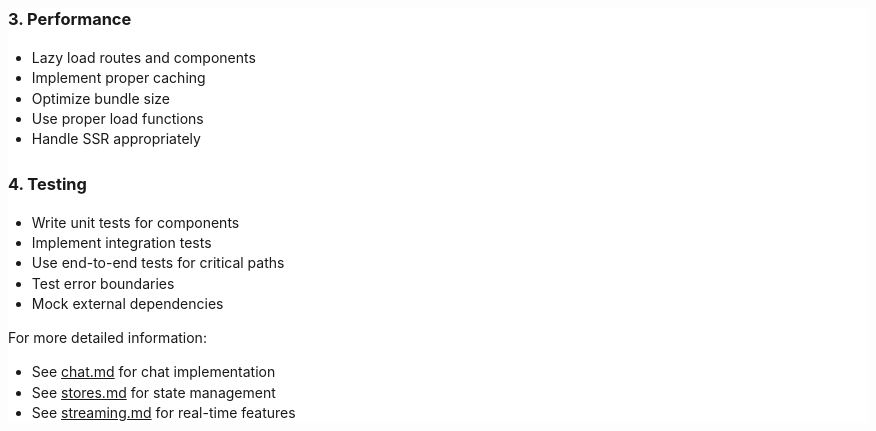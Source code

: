 ### 3. Performance
- Lazy load routes and components
- Implement proper caching
- Optimize bundle size
- Use proper load functions
- Handle SSR appropriately

### 4. Testing
- Write unit tests for components
- Implement integration tests
- Use end-to-end tests for critical paths
- Test error boundaries
- Mock external dependencies

For more detailed information:
- See [chat.md](../features/chat.md) for chat implementation
- See [stores.md](../technical/stores.md) for state management
- See [streaming.md](../technical/streaming.md) for real-time features
